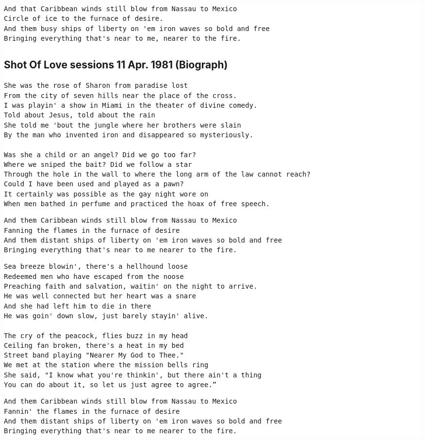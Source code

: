 <pre class="refrain">
And that Caribbean winds still blow from Nassau to Mexico
Circle of ice to the furnace of desire.
And them busy ships of liberty on 'em iron waves so bold and free
Bringing everything that's near to me, nearer to the fire.
</pre>

<h2 class="songversion">Shot Of Love sessions 11 Apr. 1981 (Biograph)</h2>

<pre class="verse">
She was the rose of Sharon from paradise lost
From the city of seven hills near the place of the cross.
I was playin' a show in Miami in the theater of divine comedy.
Told about Jesus, told about the rain
She told me 'bout the jungle where her brothers were slain
By the man who invented iron and disappeared so mysteriously.

Was she a child or an angel? Did we go too far?
Where we sniped the bait? Did we follow a star
Through the hole in the wall to where the long arm of the law cannot reach?
Could I have been used and played as a pawn?
It certainly was possible as the gay night wore on
When men bathed in perfume and practiced the hoax of free speech.
</pre>

<pre class="refrain">
And them Caribbean winds still blow from Nassau to Mexico
Fanning the flames in the furnace of desire
And them distant ships of liberty on 'em iron waves so bold and free
Bringing everything that's near to me nearer to the fire.
</pre>

<pre class="verse">
Sea breeze blowin', there's a hellhound loose
Redeemed men who have escaped from the noose
Preaching faith and salvation, waitin' on the night to arrive.
He was well connected but her heart was a snare
And she had left him to die in there
He was goin' down slow, just barely stayin' alive.

The cry of the peacock, flies buzz in my head
Ceiling fan broken, there's a heat in my bed
Street band playing "Nearer My God to Thee."
We met at the station where the mission bells ring
She said, "I know what you're thinkin', but there ain't a thing
You can do about it, so let us just agree to agree.”
</pre>

<pre class="refrain">
And them Caribbean winds still blow from Nassau to Mexico
Fannin' the flames in the furnace of desire
And them distant ships of liberty on 'em iron waves so bold and free
Bringing everything that's near to me nearer to the fire.
</pre>
